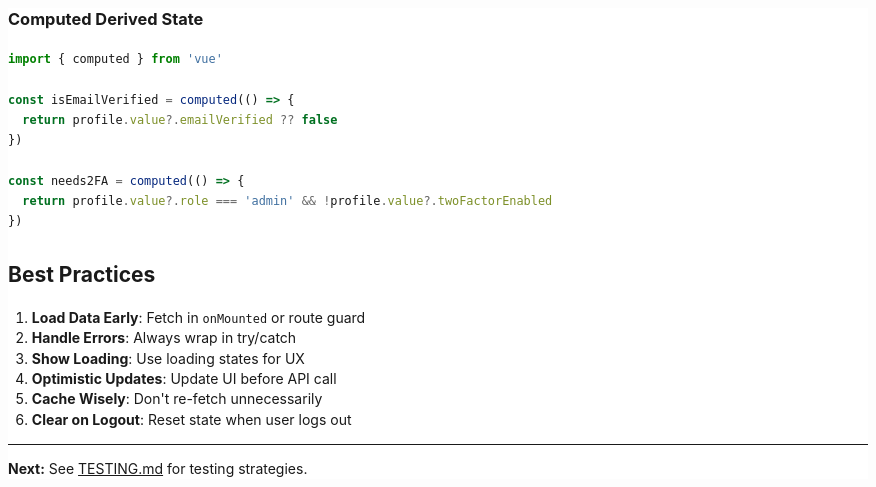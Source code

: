 ### Computed Derived State

```typescript
import { computed } from 'vue'

const isEmailVerified = computed(() => {
  return profile.value?.emailVerified ?? false
})

const needs2FA = computed(() => {
  return profile.value?.role === 'admin' && !profile.value?.twoFactorEnabled
})
```

## Best Practices

1. **Load Data Early**: Fetch in `onMounted` or route guard
2. **Handle Errors**: Always wrap in try/catch
3. **Show Loading**: Use loading states for UX
4. **Optimistic Updates**: Update UI before API call
5. **Cache Wisely**: Don't re-fetch unnecessarily
6. **Clear on Logout**: Reset state when user logs out

---

**Next:** See [TESTING.md](./TESTING.md) for testing strategies.
